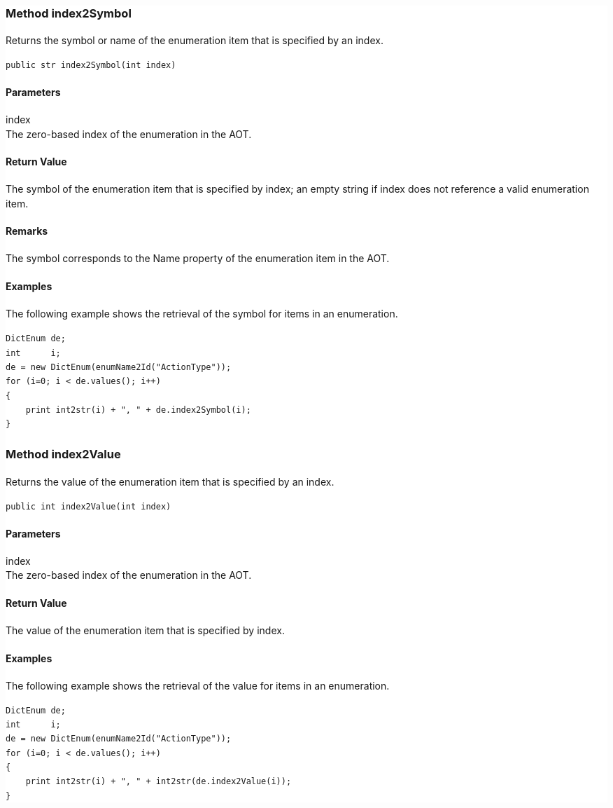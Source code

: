 ### Method index2Symbol

Returns the symbol or name of the enumeration item that is specified by an index.

    public str index2Symbol(int index)

#### Parameters

index  
The zero-based index of the enumeration in the AOT.

#### Return Value

The symbol of the enumeration item that is specified by index; an empty string if index does not reference a valid enumeration item.

#### Remarks

The symbol corresponds to the Name property of the enumeration item in the AOT.

#### Examples

The following example shows the retrieval of the symbol for items in an enumeration.

    DictEnum de; 
    int      i; 
    de = new DictEnum(enumName2Id("ActionType")); 
    for (i=0; i < de.values(); i++) 
    { 
        print int2str(i) + ", " + de.index2Symbol(i); 
    }

### Method index2Value

Returns the value of the enumeration item that is specified by an index.

    public int index2Value(int index)

#### Parameters

index  
The zero-based index of the enumeration in the AOT.

#### Return Value

The value of the enumeration item that is specified by index.

#### Examples

The following example shows the retrieval of the value for items in an enumeration.

    DictEnum de; 
    int      i; 
    de = new DictEnum(enumName2Id("ActionType")); 
    for (i=0; i < de.values(); i++) 
    { 
        print int2str(i) + ", " + int2str(de.index2Value(i)); 
    }
